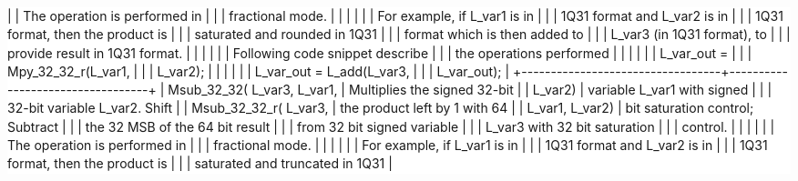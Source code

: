 |                                  | The operation is performed in    |
|                                  | fractional mode.                 |
|                                  |                                  |
|                                  | For example, if L\_var1 is in    |
|                                  | 1Q31 format and L\_var2 is in    |
|                                  | 1Q31 format, then the product is |
|                                  | saturated and rounded in 1Q31    |
|                                  | format which is then added to    |
|                                  | L\_var3 (in 1Q31 format), to     |
|                                  | provide result in 1Q31 format.   |
|                                  |                                  |
|                                  | Following code snippet describe  |
|                                  | the operations performed         |
|                                  |                                  |
|                                  | L\_var\_out =                    |
|                                  | Mpy\_32\_32\_r(L\_var1,          |
|                                  | L\_var2);                        |
|                                  |                                  |
|                                  | L\_var\_out = L\_add(L\_var3,    |
|                                  | L\_var\_out);                    |
+----------------------------------+----------------------------------+
| Msub\_32\_32( L\_var3, L\_var1,  | Multiplies the signed 32-bit     |
| L\_var2)                         | variable L\_var1 with signed     |
|                                  | 32-bit variable L\_var2. Shift   |
| Msub\_32\_32\_r( L\_var3,        | the product left by 1 with 64    |
| L\_var1, L\_var2)                | bit saturation control; Subtract |
|                                  | the 32 MSB of the 64 bit result  |
|                                  | from 32 bit signed variable      |
|                                  | L\_var3 with 32 bit saturation   |
|                                  | control.                         |
|                                  |                                  |
|                                  | The operation is performed in    |
|                                  | fractional mode.                 |
|                                  |                                  |
|                                  | For example, if L\_var1 is in    |
|                                  | 1Q31 format and L\_var2 is in    |
|                                  | 1Q31 format, then the product is |
|                                  | saturated and truncated in 1Q31  |